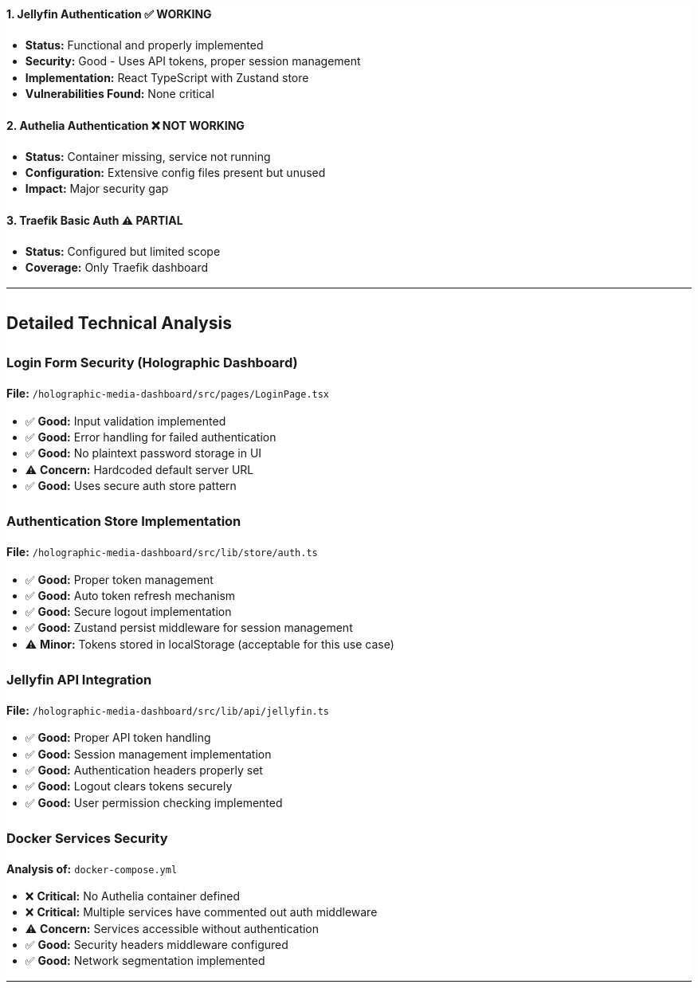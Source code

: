 #### 1. **Jellyfin Authentication** ✅ WORKING
- **Status:** Functional and properly implemented
- **Security:** Good - Uses API tokens, proper session management
- **Implementation:** React TypeScript with Zustand store
- **Vulnerabilities Found:** None critical

#### 2. **Authelia Authentication** ❌ NOT WORKING
- **Status:** Container missing, service not running
- **Configuration:** Extensive config files present but unused
- **Impact:** Major security gap

#### 3. **Traefik Basic Auth** ⚠️ PARTIAL
- **Status:** Configured but limited scope
- **Coverage:** Only Traefik dashboard

---

## Detailed Technical Analysis

### Login Form Security (Holographic Dashboard)
**File:** `/holographic-media-dashboard/src/pages/LoginPage.tsx`
- ✅ **Good:** Input validation implemented
- ✅ **Good:** Error handling for failed authentication
- ✅ **Good:** No plaintext password storage in UI
- ⚠️ **Concern:** Hardcoded default server URL
- ✅ **Good:** Uses secure auth store pattern

### Authentication Store Implementation
**File:** `/holographic-media-dashboard/src/lib/store/auth.ts`
- ✅ **Good:** Proper token management
- ✅ **Good:** Auto token refresh mechanism
- ✅ **Good:** Secure logout implementation
- ✅ **Good:** Zustand persist middleware for session management
- ⚠️ **Minor:** Tokens stored in localStorage (acceptable for this use case)

### Jellyfin API Integration
**File:** `/holographic-media-dashboard/src/lib/api/jellyfin.ts`
- ✅ **Good:** Proper API token handling
- ✅ **Good:** Session management implementation
- ✅ **Good:** Authentication headers properly set
- ✅ **Good:** Logout clears tokens securely
- ✅ **Good:** User permission checking implemented

### Docker Services Security
**Analysis of:** `docker-compose.yml`
- ❌ **Critical:** No Authelia container defined
- ❌ **Critical:** Multiple services have commented out auth middleware
- ⚠️ **Concern:** Services accessible without authentication
- ✅ **Good:** Security headers middleware configured
- ✅ **Good:** Network segmentation implemented

---